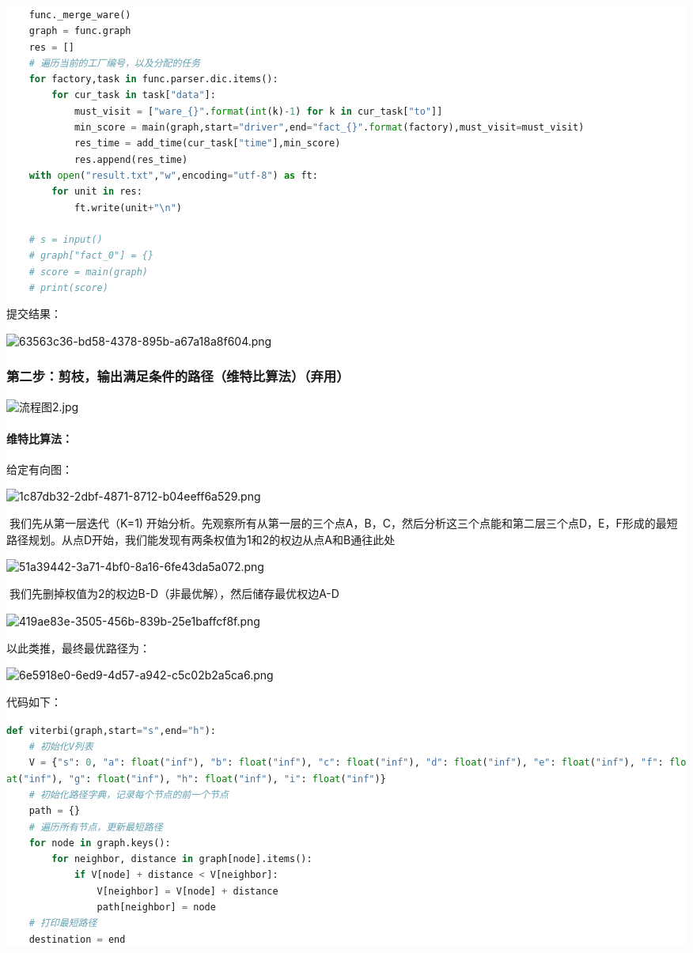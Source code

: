 ```python
    func._merge_ware()
    graph = func.graph
    res = []
    # 遍历当前的工厂编号，以及分配的任务
    for factory,task in func.parser.dic.items():
        for cur_task in task["data"]:
            must_visit = ["ware_{}".format(int(k)-1) for k in cur_task["to"]]
            min_score = main(graph,start="driver",end="fact_{}".format(factory),must_visit=must_visit)
            res_time = add_time(cur_task["time"],min_score)
            res.append(res_time)
    with open("result.txt","w",encoding="utf-8") as ft:
        for unit in res:
            ft.write(unit+"\n")

    # s = input()
    # graph["fact_0"] = {}
    # score = main(graph)
    # print(score)
```

提交结果：

![63563c36-bd58-4378-895b-a67a18a8f604.png](https://s2.loli.net/2024/02/01/oJqQxPKSbHA7ufV.png)

### 第二步：剪枝，输出满足条件的路径（维特比算法）（弃用）

![流程图2.jpg](https://s2.loli.net/2024/02/01/Q1AgrjxNliCJ7a5.jpg)

#### 维特比算法：

给定有向图：

![1c87db32-2dbf-4871-8712-b04eeff6a529.png](https://s2.loli.net/2024/02/01/7BfmOrcnSv64uHq.png)

​	我们先从第一层迭代（K=1) 开始分析。先观察所有从第一层的三个点A，B，C，然后分析这三个点能和第二层三个点D，E，F形成的最短路径规划。从点D开始，我们能发现有两条权值为1和2的权边从点A和B通往此处

![51a39442-3a71-4bf0-8a16-6fe43da5a072.png](https://s2.loli.net/2024/02/01/GsMnqWreja8fDiX.png)

​	我们先删掉权值为2的权边B-D（非最优解），然后储存最优权边A-D

![419ae83e-3505-456b-839b-25e1baffcf8f.png](https://s2.loli.net/2024/02/01/d4jcEo6v2yliN1f.png)

以此类推，最终最优路径为：

![6e5918e0-6ed9-4d57-a942-c5c02b2a5ca6.png](https://s2.loli.net/2024/02/01/VXSWCvM4iweIEor.png)

代码如下：

```python
def viterbi(graph,start="s",end="h"):
    # 初始化V列表
    V = {"s": 0, "a": float("inf"), "b": float("inf"), "c": float("inf"), "d": float("inf"), "e": float("inf"), "f": float("inf"), "g": float("inf"), "h": float("inf"), "i": float("inf")}
    # 初始化路径字典，记录每个节点的前一个节点
    path = {}
    # 遍历所有节点，更新最短路径
    for node in graph.keys():
        for neighbor, distance in graph[node].items():
            if V[node] + distance < V[neighbor]:
                V[neighbor] = V[node] + distance
                path[neighbor] = node
    # 打印最短路径
    destination = end
```